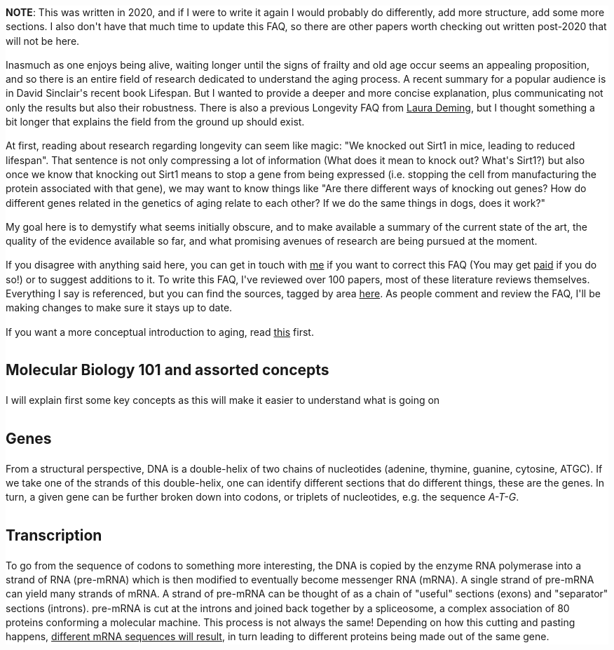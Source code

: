 **NOTE**: This was written in 2020, and if I were to write it again I would probably do differently, add more structure, add some more sections. I also don't have that much time to update this FAQ, so there are other papers worth checking out written post-2020 that will not be here.

Inasmuch as one enjoys being alive, waiting longer until the signs of frailty and old age occur seems an appealing proposition, and so there is an entire field of research dedicated to understand the aging process. A recent summary for a popular audience is in David Sinclair's recent book Lifespan. But I wanted to provide a deeper and more concise explanation, plus communicating not only the results but also their robustness. There is also a previous Longevity FAQ from [Laura Deming](https://www.ldeming.com/longevityfaq), but I thought something a bit longer that explains the field from the ground up should exist.

At first, reading about research regarding longevity can seem like magic: "We knocked out Sirt1 in mice, leading to reduced lifespan". That sentence is not only compressing a lot of information (What does it mean to knock out? What's Sirt1?) but also once we know that knocking out Sirt1 means to stop a gene from being expressed (i.e. stopping the cell from manufacturing the protein associated with that gene), we may want to know things like "Are there different ways of knocking out genes? How do different genes related in the genetics of aging relate to each other? If we do the same things in dogs, does it work?"

My goal here is to demystify what seems initially obscure, and to make available a summary of the current state of the art, the quality of the evidence available so far, and what promising avenues of research are being pursued at the moment.

If you disagree with anything said here, you can get in touch with [me](mailto:jose@ricon.xyz) if you want to correct this FAQ (You may get [paid](https://nintil.com/prove-wrong-get-money/) if you do so!) or to suggest additions to it. To write this FAQ, I've reviewed over 100 papers, most of these literature reviews themselves. Everything I say is referenced, but you can find the sources, tagged by area [here](https://www.notion.so/jlricon/40e0f73987aa46f39932647ba05925e6?v=3c79739323b5452c9de3210adf481c97). As people comment and review the FAQ, I'll be making changes to make sure it stays up to date.

If you want a more conceptual introduction to aging, read [this](https://nintil.com/what-is-aging) first.

## Molecular Biology 101 and assorted concepts

I will explain first some key concepts as this will make it easier to understand what is going on

## Genes

From a structural perspective, DNA is a double-helix of two chains of nucleotides (adenine, thymine, guanine, cytosine, ATGC). If we take one of the strands of this double-helix, one can identify different sections that do different things, these are the genes. In turn, a given gene can be further broken down into codons, or triplets of nucleotides, e.g. the sequence _A-T-G_.

## Transcription

To go from the sequence of codons to something more interesting, the DNA is copied by the enzyme RNA polymerase into a strand of RNA (pre-mRNA) which is then modified to eventually become messenger RNA (mRNA). A single strand of pre-mRNA can yield many strands of mRNA. A strand of pre-mRNA can be thought of as a chain of "useful" sections (exons) and "separator" sections (introns). pre-mRNA is cut at the introns and joined back together by a spliceosome, a complex association of 80 proteins conforming a molecular machine. This process is not always the same! Depending on how this cutting and pasting happens, [different mRNA sequences will result](https://en.wikipedia.org/wiki/Alternative_splicing), in turn leading to different proteins being made out of the same gene.
